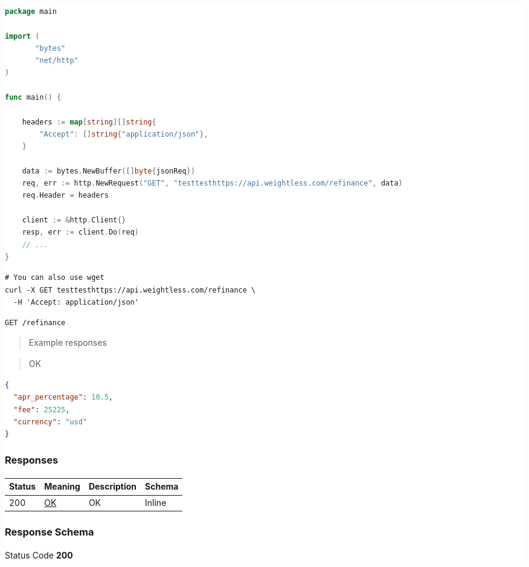 ```go
package main

import (
       "bytes"
       "net/http"
)

func main() {

    headers := map[string][]string{
        "Accept": []string{"application/json"},
    }

    data := bytes.NewBuffer([]byte{jsonReq})
    req, err := http.NewRequest("GET", "testtesthttps://api.weightless.com/refinance", data)
    req.Header = headers

    client := &http.Client{}
    resp, err := client.Do(req)
    // ...
}

```

```shell
# You can also use wget
curl -X GET testtesthttps://api.weightless.com/refinance \
  -H 'Accept: application/json'

```

`GET /refinance`

> Example responses

> OK

```json
{
  "apr_percentage": 10.5,
  "fee": 25225,
  "currency": "usd"
}
```

<h3 id="retrieve-refinance-estimate-responses">Responses</h3>

|Status|Meaning|Description|Schema|
|---|---|---|---|
|200|[OK](https://tools.ietf.org/html/rfc7231#section-6.3.1)|OK|Inline|

<h3 id="retrieve-refinance-estimate-responseschema">Response Schema</h3>

Status Code **200**
